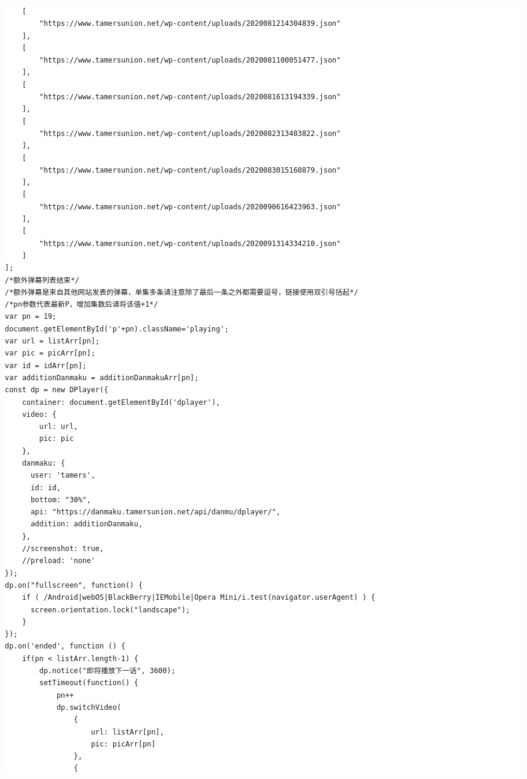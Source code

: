 ```
    [
        "https://www.tamersunion.net/wp-content/uploads/2020081214304839.json"
    ],
    [
        "https://www.tamersunion.net/wp-content/uploads/2020081100051477.json"
    ],
    [
        "https://www.tamersunion.net/wp-content/uploads/2020081613194339.json"
    ],
    [
        "https://www.tamersunion.net/wp-content/uploads/2020082313403822.json"
    ],
    [
        "https://www.tamersunion.net/wp-content/uploads/2020083015160879.json"
    ],
    [
        "https://www.tamersunion.net/wp-content/uploads/2020090616423963.json"
    ],
    [
        "https://www.tamersunion.net/wp-content/uploads/2020091314334210.json"
    ]
];
/*额外弹幕列表结束*/
/*额外弹幕是来自其他网站发表的弹幕，单集多条请注意除了最后一条之外都需要逗号，链接使用双引号括起*/
/*pn参数代表最新P，增加集数后请将该值+1*/
var pn = 19;
document.getElementById('p'+pn).className='playing';
var url = listArr[pn];
var pic = picArr[pn];
var id = idArr[pn];
var additionDanmaku = additionDanmakuArr[pn];
const dp = new DPlayer({
    container: document.getElementById('dplayer'),
    video: {
        url: url,
        pic: pic
    },
    danmaku: {
      user: 'tamers',
      id: id,
      bottom: "30%",
      api: "https://danmaku.tamersunion.net/api/danmu/dplayer/", 
      addition: additionDanmaku,
    },
    //screenshot: true,
    //preload: 'none'
});
dp.on("fullscreen", function() {
    if ( /Android|webOS|BlackBerry|IEMobile|Opera Mini/i.test(navigator.userAgent) ) {
      screen.orientation.lock("landscape");
    }
});
dp.on('ended', function () {
    if(pn < listArr.length-1) {
        dp.notice("即将播放下一话", 3600);
        setTimeout(function() {
            pn++
            dp.switchVideo(
                {
                    url: listArr[pn],
                    pic: picArr[pn]
                }, 
                {
```
